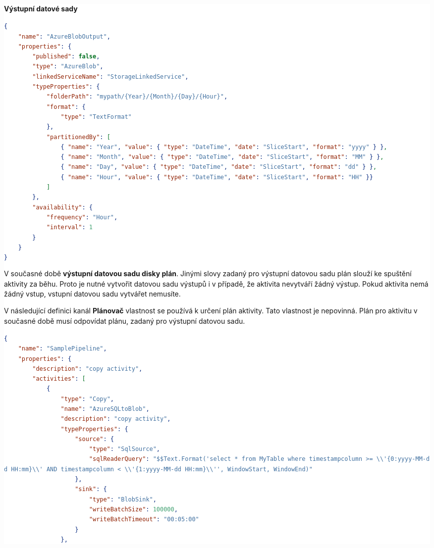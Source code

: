 
**Výstupní datové sady**

```json
{
    "name": "AzureBlobOutput",
    "properties": {
        "published": false,
        "type": "AzureBlob",
        "linkedServiceName": "StorageLinkedService",
        "typeProperties": {
            "folderPath": "mypath/{Year}/{Month}/{Day}/{Hour}",
            "format": {
                "type": "TextFormat"
            },
            "partitionedBy": [
                { "name": "Year", "value": { "type": "DateTime", "date": "SliceStart", "format": "yyyy" } },
                { "name": "Month", "value": { "type": "DateTime", "date": "SliceStart", "format": "MM" } },
                { "name": "Day", "value": { "type": "DateTime", "date": "SliceStart", "format": "dd" } },
                { "name": "Hour", "value": { "type": "DateTime", "date": "SliceStart", "format": "HH" }}
            ]
        },
        "availability": {
            "frequency": "Hour",
            "interval": 1
        }
    }
}
```

V současné době **výstupní datovou sadu disky plán**. Jinými slovy zadaný pro výstupní datovou sadu plán slouží ke spuštění aktivity za běhu. Proto je nutné vytvořit datovou sadu výstupů i v případě, že aktivita nevytváří žádný výstup. Pokud aktivita nemá žádný vstup, vstupní datovou sadu vytvářet nemusíte. 

V následující definici kanál **Plánovač** vlastnost se používá k určení plán aktivity. Tato vlastnost je nepovinná. Plán pro aktivitu v současné době musí odpovídat plánu, zadaný pro výstupní datovou sadu.
 
```json
{
    "name": "SamplePipeline",
    "properties": {
        "description": "copy activity",
        "activities": [
            {
                "type": "Copy",
                "name": "AzureSQLtoBlob",
                "description": "copy activity",
                "typeProperties": {
                    "source": {
                        "type": "SqlSource",
                        "sqlReaderQuery": "$$Text.Format('select * from MyTable where timestampcolumn >= \\'{0:yyyy-MM-dd HH:mm}\\' AND timestampcolumn < \\'{1:yyyy-MM-dd HH:mm}\\'', WindowStart, WindowEnd)"
                    },
                    "sink": {
                        "type": "BlobSink",
                        "writeBatchSize": 100000,
                        "writeBatchTimeout": "00:05:00"
                    }
                },
```